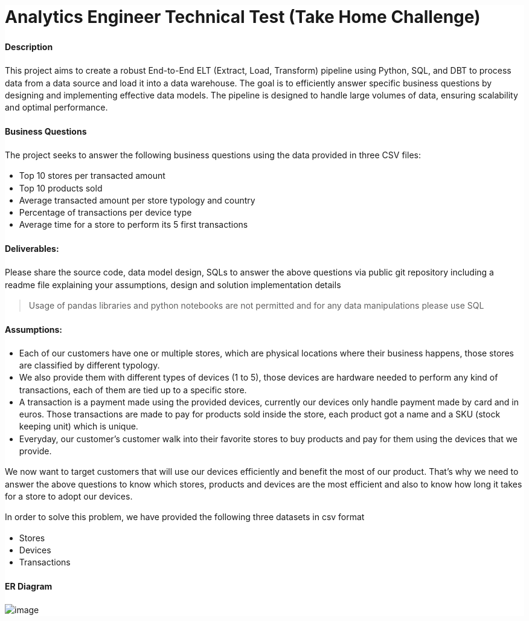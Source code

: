 # Analytics Engineer Technical Test (Take Home Challenge)

#### Description

This project aims to create a robust End-to-End ELT (Extract, Load, Transform) pipeline using Python, SQL, and DBT to process data from a data source and load it into a data warehouse. The goal is to efficiently answer specific business questions by designing and implementing effective data models. The pipeline is designed to handle large volumes of data, ensuring scalability and optimal performance.

#### Business Questions
The project seeks to answer the following business questions using the data provided in three CSV files:
* Top 10 stores per transacted amount
* Top 10 products sold
* Average transacted amount per store typology and country
* Percentage of transactions per device type
* Average time for a store to perform its 5 first transactions

#### Deliverables: 
Please share the source code, data model design, SQLs to answer the above questions via public git repository including a readme file explaining your assumptions, design and solution implementation details


> Usage of pandas libraries and python notebooks are not permitted and for any data manipulations please use SQL

#### Assumptions:

* Each of our customers have one or multiple stores, which are physical locations where their business happens, those stores are classified by different typology. 
* We also provide them with different types of devices (1 to 5), those devices are hardware needed to perform any kind of transactions, each of them are tied up to a specific store. 
* A transaction is a payment made using the provided devices, currently our devices only handle payment made by card and in euros. Those transactions are made to pay for products sold inside the store, each product got a name and a SKU (stock keeping unit) which is unique.
* Everyday, our customer’s customer walk into their favorite stores to buy products and pay for them using the devices that we provide.

We now want to target customers that will use our devices efficiently and benefit the most of our product. That’s why we need to answer the above questions to know which stores, products and devices are the most efficient and also to know how long it takes for a store to adopt our devices.

In order to solve this problem, we have provided the following three datasets in csv format
* Stores
* Devices
* Transactions

#### ER Diagram
<img width="700" alt="image" src="https://github.com/anujdixit2610/Anuj_sumup/assets/56278203/65bcb204-74f4-4e41-bdde-62fccd2c984b">
